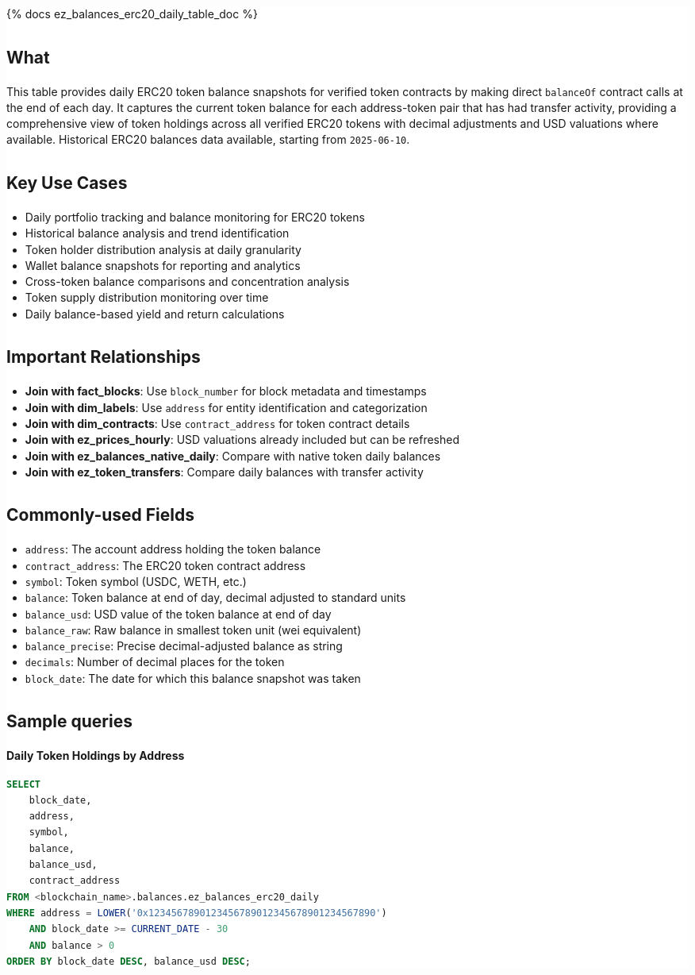 {% docs ez_balances_erc20_daily_table_doc %}

## What

This table provides daily ERC20 token balance snapshots for verified token contracts by making direct `balanceOf` contract calls at the end of each day. It captures the current token balance for each address-token pair that has had transfer activity, providing a comprehensive view of token holdings across all verified ERC20 tokens with decimal adjustments and USD valuations where available. Historical ERC20 balances data available, starting from `2025-06-10`.

## Key Use Cases

- Daily portfolio tracking and balance monitoring for ERC20 tokens
- Historical balance analysis and trend identification
- Token holder distribution analysis at daily granularity
- Wallet balance snapshots for reporting and analytics
- Cross-token balance comparisons and concentration analysis
- Token supply distribution monitoring over time
- Daily balance-based yield and return calculations

## Important Relationships

- **Join with fact_blocks**: Use `block_number` for block metadata and timestamps
- **Join with dim_labels**: Use `address` for entity identification and categorization
- **Join with dim_contracts**: Use `contract_address` for token contract details
- **Join with ez_prices_hourly**: USD valuations already included but can be refreshed
- **Join with ez_balances_native_daily**: Compare with native token daily balances
- **Join with ez_token_transfers**: Compare daily balances with transfer activity

## Commonly-used Fields

- `address`: The account address holding the token balance
- `contract_address`: The ERC20 token contract address
- `symbol`: Token symbol (USDC, WETH, etc.)
- `balance`: Token balance at end of day, decimal adjusted to standard units
- `balance_usd`: USD value of the token balance at end of day
- `balance_raw`: Raw balance in smallest token unit (wei equivalent)
- `balance_precise`: Precise decimal-adjusted balance as string
- `decimals`: Number of decimal places for the token
- `block_date`: The date for which this balance snapshot was taken

## Sample queries

**Daily Token Holdings by Address**
```sql
SELECT 
    block_date,
    address,
    symbol,
    balance,
    balance_usd,
    contract_address
FROM <blockchain_name>.balances.ez_balances_erc20_daily
WHERE address = LOWER('0x1234567890123456789012345678901234567890')
    AND block_date >= CURRENT_DATE - 30
    AND balance > 0
ORDER BY block_date DESC, balance_usd DESC;
```
